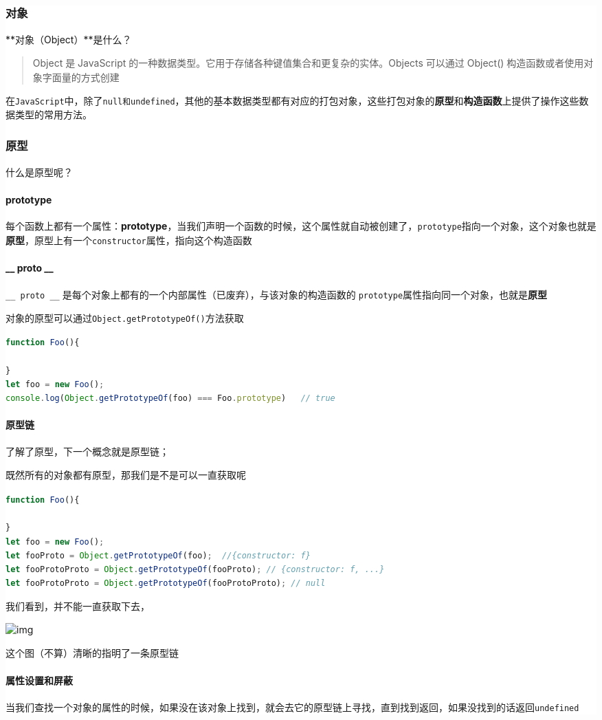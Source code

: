 ### 对象

**对象（Object）**是什么？

> Object 是 JavaScript 的一种数据类型。它用于存储各种键值集合和更复杂的实体。Objects 可以通过 Object()  构造函数或者使用对象字面量的方式创建

在`JavaScript`中，除了`null和undefined`，其他的基本数据类型都有对应的打包对象，这些打包对象的**原型**和**构造函数**上提供了操作这些数据类型的常用方法。

### 原型

什么是原型呢？

#### prototype

每个函数上都有一个属性：**prototype**，当我们声明一个函数的时候，这个属性就自动被创建了，`prototype`指向一个对象，这个对象也就是**原型**，原型上有一个`constructor`属性，指向这个构造函数

#### __ proto __

`__ proto __` 是每个对象上都有的一个内部属性（已废弃），与该对象的构造函数的 `prototype`属性指向同一个对象，也就是**原型**

对象的原型可以通过`Object.getPrototypeOf()`方法获取

```javascript
function Foo(){

}
let foo = new Foo();
console.log(Object.getPrototypeOf(foo) === Foo.prototype)	// true
```

#### 原型链

了解了原型，下一个概念就是原型链；

既然所有的对象都有原型，那我们是不是可以一直获取呢

```javascript
function Foo(){

}
let foo = new Foo();
let fooProto = Object.getPrototypeOf(foo);	//{constructor: f}
let fooProtoProto = Object.getPrototypeOf(fooProto); // {constructor: f, ...}
let fooProtoProto = Object.getPrototypeOf(fooProtoProto); // null
```

我们看到，并不能一直获取下去，

![img](https://p1-jj.byteimg.com/tos-cn-i-t2oaga2asx/gold-user-assets/2018/3/13/1621e8a9bcb0872d~tplv-t2oaga2asx-watermark.awebp)

这个图（不算）清晰的指明了一条原型链



#### 属性设置和屏蔽

当我们查找一个对象的属性的时候，如果没在该对象上找到，就会去它的原型链上寻找，直到找到返回，如果没找到的话返回`undefined`
